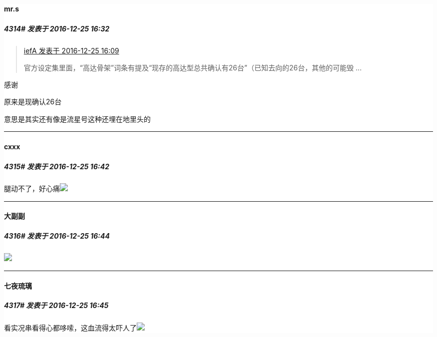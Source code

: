 ####  mr.s  
##### 4314#       发表于 2016-12-25 16:32



<blockquote><a href="httphttps://bbs.saraba1st.com/2b/forum.php?mod=redirect&amp;goto=findpost&amp;pid=34595830&amp;ptid=1336845" target="_blank">iefA 发表于 2016-12-25 16:09</a>

官方设定集里面，“高达骨架”词条有提及“现存的高达型总共确认有26台”（已知去向的26台，其他的可能毁 ...</blockquote>
感谢

原来是现确认26台

意思是其实还有像是流星号这种还埋在地里头的







-----

####  cxxx  
##### 4315#       发表于 2016-12-25 16:42




腿动不了，好心痛<img src="https://static.saraba1st.com/image/smiley/dym/149.gif" referrerpolicy="no-referrer">







-----

####  大副副  
##### 4316#       发表于 2016-12-25 16:44



<img src="https://static.saraba1st.com/image/smiley/face/35.gif" referrerpolicy="no-referrer">







-----

####  七夜琉璃  
##### 4317#       发表于 2016-12-25 16:45




看实况串看得心都哆嗦，这血流得太吓人了<img src="https://static.saraba1st.com/image/smiley/face/114.gif" referrerpolicy="no-referrer">





